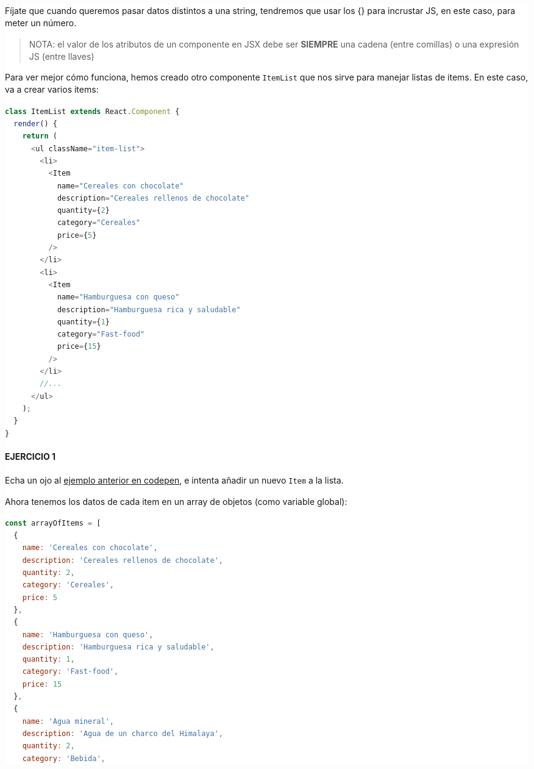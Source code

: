 Fíjate que cuando queremos pasar datos distintos a una string, tendremos que usar los {} para incrustar JS, en este caso, para meter un número.

> NOTA: el valor de los atributos de un componente en JSX debe ser **SIEMPRE** una cadena (entre comillas) o una expresión JS (entre llaves)

Para ver mejor cómo funciona, hemos creado otro componente `ItemList` que nos sirve para manejar listas de items. En este caso, va a crear varios items:

```js
class ItemList extends React.Component {
  render() {
    return (
      <ul className="item-list">
        <li>
          <Item
            name="Cereales con chocolate"
            description="Cereales rellenos de chocolate"
            quantity={2}
            category="Cereales"
            price={5}
          />
        </li>
        <li>
          <Item
            name="Hamburguesa con queso"
            description="Hamburguesa rica y saludable"
            quantity={1}
            category="Fast-food"
            price={15}
          />
        </li>
        //...
      </ul>
    );
  }
}
```

#### EJERCICIO 1

Echa un ojo al [ejemplo anterior en codepen][codepen-props-example], e intenta añadir un nuevo `Item` a la lista.

Ahora tenemos los datos de cada item en un array de objetos (como variable global):

```js
const arrayOfItems = [
  {
    name: 'Cereales con chocolate',
    description: 'Cereales rellenos de chocolate',
    quantity: 2,
    category: 'Cereales',
    price: 5
  },
  {
    name: 'Hamburguesa con queso',
    description: 'Hamburguesa rica y saludable',
    quantity: 1,
    category: 'Fast-food',
    price: 15
  },
  {
    name: 'Agua mineral',
    description: 'Agua de un charco del Himalaya',
    quantity: 2,
    category: 'Bebida',
```

[codepen-default-values]: https://codepen.io/adalab/pen/JMrJdK?editors=0010
[codepen-component-children]: https://codepen.io/adalab/pen/WdZEQv?editors=0010
[codepen-props-typechecking]: https://codepen.io/adalab/pen/ZvXqvm?editors=0010
[codepen-props-example]: https://codepen.io/adalab/pen/XVoVOa?editors=0110
[sección-recursos-externos]: #recursos-externos